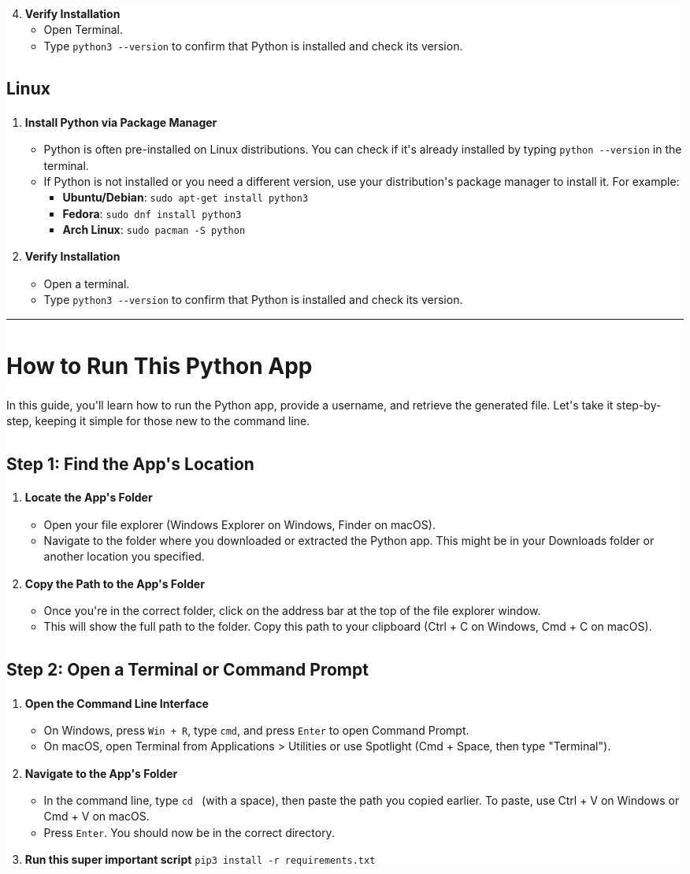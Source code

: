 4. **Verify Installation**
   - Open Terminal.
   - Type `python3 --version` to confirm that Python is installed and check its version.

## Linux

1. **Install Python via Package Manager**
   - Python is often pre-installed on Linux distributions. You can check if it's already installed by typing `python --version` in the terminal.
   - If Python is not installed or you need a different version, use your distribution's package manager to install it. For example:
     - **Ubuntu/Debian**: `sudo apt-get install python3`
     - **Fedora**: `sudo dnf install python3`
     - **Arch Linux**: `sudo pacman -S python`

2. **Verify Installation**
   - Open a terminal.
   - Type `python3 --version` to confirm that Python is installed and check its version.

---

# How to Run This Python App

In this guide, you'll learn how to run the Python app, provide a username, and retrieve the generated file. Let's take it step-by-step, keeping it simple for those new to the command line.

## Step 1: Find the App's Location

1. **Locate the App's Folder**
   - Open your file explorer (Windows Explorer on Windows, Finder on macOS).
   - Navigate to the folder where you downloaded or extracted the Python app. This might be in your Downloads folder or another location you specified.

2. **Copy the Path to the App's Folder**
   - Once you're in the correct folder, click on the address bar at the top of the file explorer window.
   - This will show the full path to the folder. Copy this path to your clipboard (Ctrl + C on Windows, Cmd + C on macOS).

## Step 2: Open a Terminal or Command Prompt

1. **Open the Command Line Interface**
   - On Windows, press `Win + R`, type `cmd`, and press `Enter` to open Command Prompt.
   - On macOS, open Terminal from Applications > Utilities or use Spotlight (Cmd + Space, then type "Terminal").

2. **Navigate to the App's Folder**
   - In the command line, type `cd ` (with a space), then paste the path you copied earlier. To paste, use Ctrl + V on Windows or Cmd + V on macOS.
   - Press `Enter`. You should now be in the correct directory.
  
3. **Run this super important script**
    `pip3 install -r requirements.txt`
